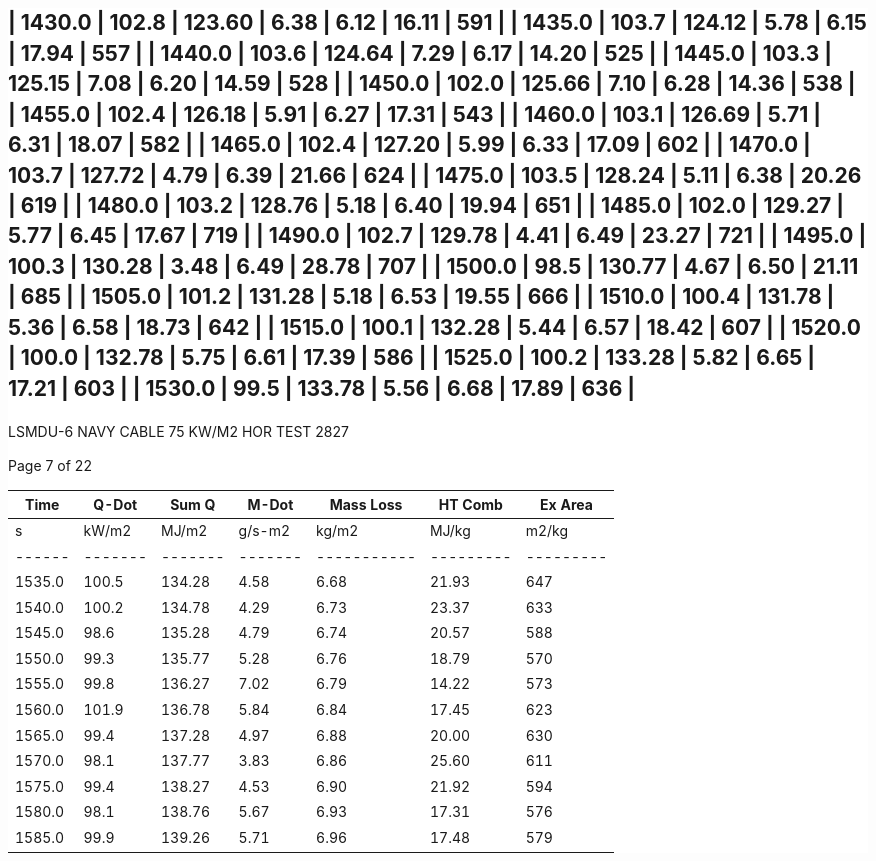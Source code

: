 | 1430.0 | 102.8 | 123.60 | 6.38 | 6.12 | 16.11 | 591 |
| 1435.0 | 103.7 | 124.12 | 5.78 | 6.15 | 17.94 | 557 |
| 1440.0 | 103.6 | 124.64 | 7.29 | 6.17 | 14.20 | 525 |
| 1445.0 | 103.3 | 125.15 | 7.08 | 6.20 | 14.59 | 528 |
| 1450.0 | 102.0 | 125.66 | 7.10 | 6.28 | 14.36 | 538 |
| 1455.0 | 102.4 | 126.18 | 5.91 | 6.27 | 17.31 | 543 |
| 1460.0 | 103.1 | 126.69 | 5.71 | 6.31 | 18.07 | 582 |
| 1465.0 | 102.4 | 127.20 | 5.99 | 6.33 | 17.09 | 602 |
| 1470.0 | 103.7 | 127.72 | 4.79 | 6.39 | 21.66 | 624 |
| 1475.0 | 103.5 | 128.24 | 5.11 | 6.38 | 20.26 | 619 |
| 1480.0 | 103.2 | 128.76 | 5.18 | 6.40 | 19.94 | 651 |
| 1485.0 | 102.0 | 129.27 | 5.77 | 6.45 | 17.67 | 719 |
| 1490.0 | 102.7 | 129.78 | 4.41 | 6.49 | 23.27 | 721 |
| 1495.0 | 100.3 | 130.28 | 3.48 | 6.49 | 28.78 | 707 |
| 1500.0 | 98.5 | 130.77 | 4.67 | 6.50 | 21.11 | 685 |
| 1505.0 | 101.2 | 131.28 | 5.18 | 6.53 | 19.55 | 666 |
| 1510.0 | 100.4 | 131.78 | 5.36 | 6.58 | 18.73 | 642 |
| 1515.0 | 100.1 | 132.28 | 5.44 | 6.57 | 18.42 | 607 |
| 1520.0 | 100.0 | 132.78 | 5.75 | 6.61 | 17.39 | 586 |
| 1525.0 | 100.2 | 133.28 | 5.82 | 6.65 | 17.21 | 603 |
| 1530.0 | 99.5 | 133.78 | 5.56 | 6.68 | 17.89 | 636 |
---
LSMDU-6    NAVY CABLE    75 KW/M2    HOR    TEST 2827

Page 7 of 22

| Time | Q-Dot | Sum Q | M-Dot | Mass Loss | HT Comb | Ex Area |
|------|-------|-------|-------|-----------|---------|---------|
| s | kW/m2 | MJ/m2 | g/s-m2 | kg/m2 | MJ/kg | m2/kg |
|------|-------|-------|-------|-----------|---------|---------|
| 1535.0 | 100.5 | 134.28 | 4.58 | 6.68 | 21.93 | 647 |
| 1540.0 | 100.2 | 134.78 | 4.29 | 6.73 | 23.37 | 633 |
| 1545.0 | 98.6 | 135.28 | 4.79 | 6.74 | 20.57 | 588 |
| 1550.0 | 99.3 | 135.77 | 5.28 | 6.76 | 18.79 | 570 |
| 1555.0 | 99.8 | 136.27 | 7.02 | 6.79 | 14.22 | 573 |
| 1560.0 | 101.9 | 136.78 | 5.84 | 6.84 | 17.45 | 623 |
| 1565.0 | 99.4 | 137.28 | 4.97 | 6.88 | 20.00 | 630 |
| 1570.0 | 98.1 | 137.77 | 3.83 | 6.86 | 25.60 | 611 |
| 1575.0 | 99.4 | 138.27 | 4.53 | 6.90 | 21.92 | 594 |
| 1580.0 | 98.1 | 138.76 | 5.67 | 6.93 | 17.31 | 576 |
| 1585.0 | 99.9 | 139.26 | 5.71 | 6.96 | 17.48 | 579 |